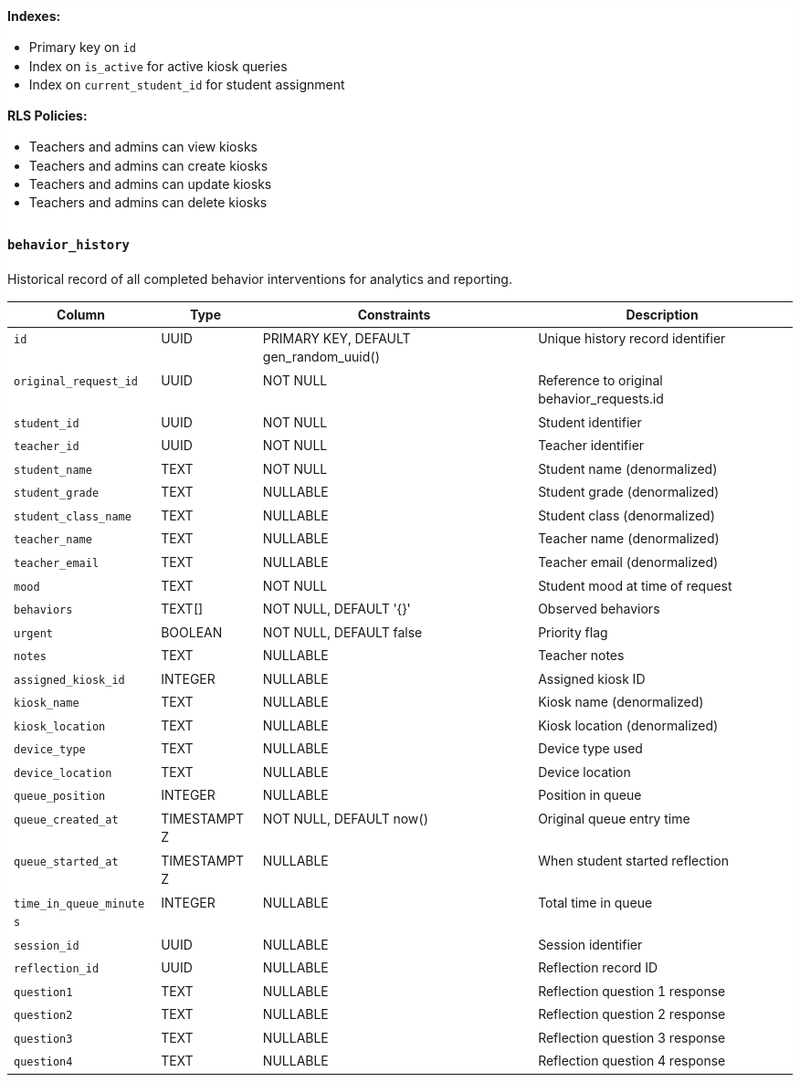 **Indexes:**
- Primary key on `id`
- Index on `is_active` for active kiosk queries
- Index on `current_student_id` for student assignment

**RLS Policies:**
- Teachers and admins can view kiosks
- Teachers and admins can create kiosks
- Teachers and admins can update kiosks
- Teachers and admins can delete kiosks

### `behavior_history`

Historical record of all completed behavior interventions for analytics and reporting.

| Column | Type | Constraints | Description |
|--------|------|-------------|-------------|
| `id` | UUID | PRIMARY KEY, DEFAULT gen_random_uuid() | Unique history record identifier |
| `original_request_id` | UUID | NOT NULL | Reference to original behavior_requests.id |
| `student_id` | UUID | NOT NULL | Student identifier |
| `teacher_id` | UUID | NOT NULL | Teacher identifier |
| `student_name` | TEXT | NOT NULL | Student name (denormalized) |
| `student_grade` | TEXT | NULLABLE | Student grade (denormalized) |
| `student_class_name` | TEXT | NULLABLE | Student class (denormalized) |
| `teacher_name` | TEXT | NULLABLE | Teacher name (denormalized) |
| `teacher_email` | TEXT | NULLABLE | Teacher email (denormalized) |
| `mood` | TEXT | NOT NULL | Student mood at time of request |
| `behaviors` | TEXT[] | NOT NULL, DEFAULT '{}' | Observed behaviors |
| `urgent` | BOOLEAN | NOT NULL, DEFAULT false | Priority flag |
| `notes` | TEXT | NULLABLE | Teacher notes |
| `assigned_kiosk_id` | INTEGER | NULLABLE | Assigned kiosk ID |
| `kiosk_name` | TEXT | NULLABLE | Kiosk name (denormalized) |
| `kiosk_location` | TEXT | NULLABLE | Kiosk location (denormalized) |
| `device_type` | TEXT | NULLABLE | Device type used |
| `device_location` | TEXT | NULLABLE | Device location |
| `queue_position` | INTEGER | NULLABLE | Position in queue |
| `queue_created_at` | TIMESTAMPTZ | NOT NULL, DEFAULT now() | Original queue entry time |
| `queue_started_at` | TIMESTAMPTZ | NULLABLE | When student started reflection |
| `time_in_queue_minutes` | INTEGER | NULLABLE | Total time in queue |
| `session_id` | UUID | NULLABLE | Session identifier |
| `reflection_id` | UUID | NULLABLE | Reflection record ID |
| `question1` | TEXT | NULLABLE | Reflection question 1 response |
| `question2` | TEXT | NULLABLE | Reflection question 2 response |
| `question3` | TEXT | NULLABLE | Reflection question 3 response |
| `question4` | TEXT | NULLABLE | Reflection question 4 response |